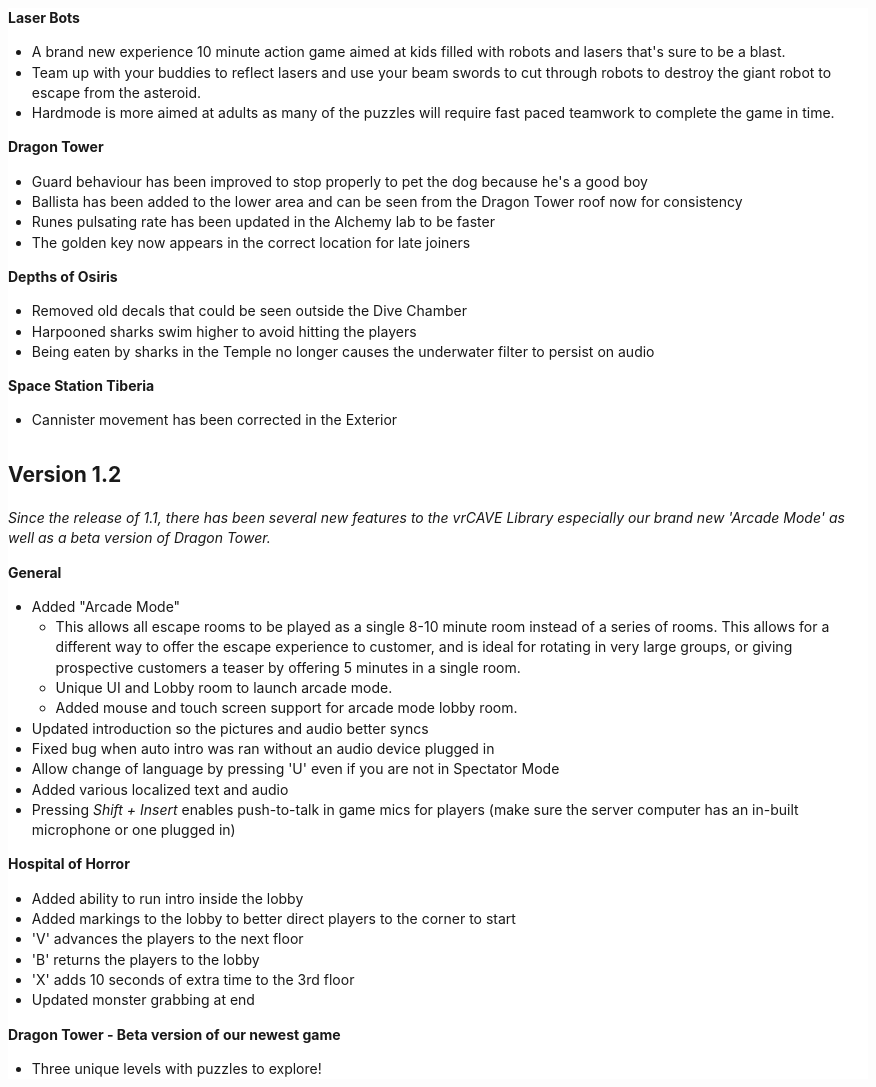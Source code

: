 **Laser Bots**
- A brand new experience 10 minute action game aimed at kids filled with robots and lasers that's sure to be a blast.
- Team up with your buddies to reflect lasers and use your beam swords to cut through robots to destroy the giant robot to escape from the asteroid.
- Hardmode is more aimed at adults as many of the puzzles will require fast paced teamwork to complete the game in time.

**Dragon Tower**
- Guard behaviour has been improved to stop properly to pet the dog because he's a good boy
- Ballista has been added to the lower area and can be seen from the Dragon Tower roof now for consistency
- Runes pulsating rate has been updated in the Alchemy lab to be faster
- The golden key now appears in the correct location for late joiners


**Depths of Osiris**
- Removed old decals that could be seen outside the Dive Chamber
- Harpooned sharks swim higher to avoid hitting the players
- Being eaten by sharks in the Temple no longer causes the underwater filter to persist on audio

**Space Station Tiberia**
- Cannister movement has been corrected in the Exterior

## Version 1.2

*Since the release of 1.1, there has been  several new features to the vrCAVE Library especially our brand new 'Arcade Mode' as well as a beta version of Dragon Tower.*

**General**
- Added "Arcade Mode"
  - This allows all escape rooms to be played as a single 8-10 minute room instead of a series of rooms.  This allows for a different way to offer the escape experience to customer, and is ideal for rotating in very large groups, or giving prospective customers a teaser by offering 5 minutes in a single room.
  - Unique UI and Lobby room to launch arcade mode.
  - Added mouse and touch screen support for arcade mode lobby room.
- Updated introduction so the pictures and audio better syncs
- Fixed bug when auto intro was ran without an audio device plugged in
- Allow change of language by pressing 'U' even if you are not in Spectator Mode
- Added various localized text and audio
- Pressing *Shift + Insert* enables push-to-talk in game mics for players (make sure the server computer has an in-built microphone or one plugged in)

**Hospital of Horror**
- Added ability to run intro inside the lobby
- Added markings to the lobby to better direct players to the corner to start
- 'V' advances the players to the next floor
- 'B' returns the  players to the lobby
- 'X' adds 10 seconds of extra time to the 3rd floor
- Updated monster grabbing at end

**Dragon Tower - Beta version of our newest game**
- Three unique levels with puzzles to explore!
